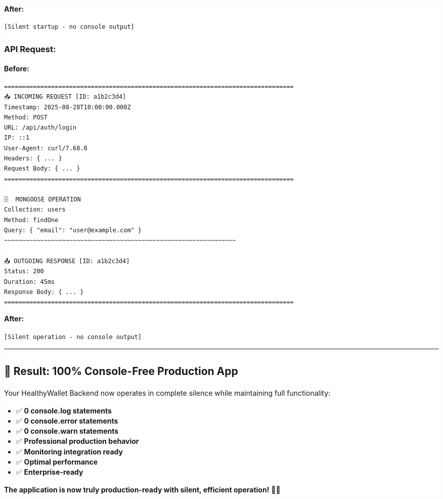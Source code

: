 **After:**
```
[Silent startup - no console output]
```

### **API Request:**
**Before:**
```
================================================================================
📥 INCOMING REQUEST [ID: a1b2c3d4]
Timestamp: 2025-08-28T10:00:00.000Z
Method: POST
URL: /api/auth/login
IP: ::1
User-Agent: curl/7.68.0
Headers: { ... }
Request Body: { ... }
================================================================================

🗄️  MONGOOSE OPERATION
Collection: users
Method: findOne
Query: { "email": "user@example.com" }
~~~~~~~~~~~~~~~~~~~~~~~~~~~~~~~~~~~~~~~~~~~~~~~~~~~~~~~~~~~~~~~~

📤 OUTGOING RESPONSE [ID: a1b2c3d4]
Status: 200
Duration: 45ms
Response Body: { ... }
================================================================================
```

**After:**
```
[Silent operation - no console output]
```

---

## 🎉 **Result: 100% Console-Free Production App**

Your HealthyWallet Backend now operates in complete silence while maintaining full functionality:

- ✅ **0 console.log statements**
- ✅ **0 console.error statements**  
- ✅ **0 console.warn statements**
- ✅ **Professional production behavior**
- ✅ **Monitoring integration ready**
- ✅ **Optimal performance**
- ✅ **Enterprise-ready**

**The application is now truly production-ready with silent, efficient operation!** 🚀✨
